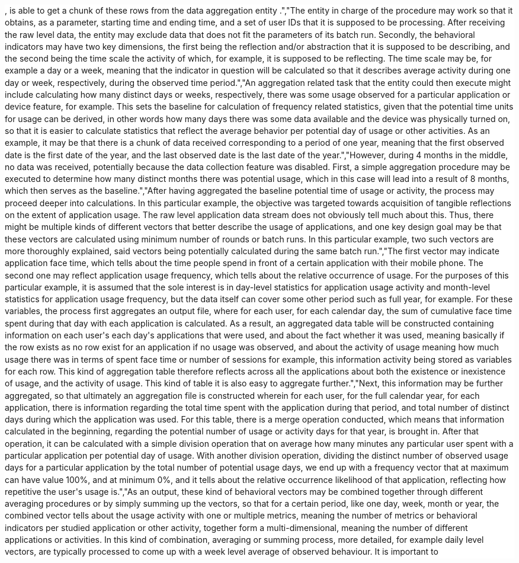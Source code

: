 ,  is able to get a chunk of these rows from the data aggregation entity .","The entity in charge of the procedure may work so that it obtains, as a parameter, starting time and ending time, and a set of user IDs that it is supposed to be processing. After receiving the raw level data, the entity may exclude data that does not fit the parameters of its batch run. Secondly, the behavioral indicators may have two key dimensions, the first being the reflection and\/or abstraction that it is supposed to be describing, and the second being the time scale the activity of which, for example, it is supposed to be reflecting. The time scale may be, for example a day or a week, meaning that the indicator in question will be calculated so that it describes average activity during one day or week, respectively, during the observed time period.","An aggregation related task that the entity could then execute might include calculating how many distinct days or weeks, respectively, there was some usage observed for a particular application or device feature, for example. This sets the baseline for calculation of frequency related statistics, given that the potential time units for usage can be derived, in other words how many days there was some data available and the device was physically turned on, so that it is easier to calculate statistics that reflect the average behavior per potential day of usage or other activities. As an example, it may be that there is a chunk of data received corresponding to a period of one year, meaning that the first observed date is the first date of the year, and the last observed date is the last date of the year.","However, during 4 months in the middle, no data was received, potentially because the data collection feature was disabled. First, a simple aggregation procedure may be executed to determine how many distinct months there was potential usage, which in this case will lead into a result of 8 months, which then serves as the baseline.","After having aggregated the baseline potential time of usage or activity, the process may proceed deeper into calculations. In this particular example, the objective was targeted towards acquisition of tangible reflections on the extent of application usage. The raw level application data stream does not obviously tell much about this. Thus, there might be multiple kinds of different vectors that better describe the usage of applications, and one key design goal may be that these vectors are calculated using minimum number of rounds or batch runs. In this particular example, two such vectors are more thoroughly explained, said vectors being potentially calculated during the same batch run.","The first vector may indicate application face time, which tells about the time people spend in front of a certain application with their mobile phone. The second one may reflect application usage frequency, which tells about the relative occurrence of usage. For the purposes of this particular example, it is assumed that the sole interest is in day-level statistics for application usage activity and month-level statistics for application usage frequency, but the data itself can cover some other period such as full year, for example. For these variables, the process first aggregates an output file, where for each user, for each calendar day, the sum of cumulative face time spent during that day with each application is calculated. As a result, an aggregated data table will be constructed containing information on each user's each day's applications that were used, and about the fact whether it was used, meaning basically if the row exists as no row exist for an application if no usage was observed, and about the activity of usage meaning how much usage there was in terms of spent face time or number of sessions for example, this information activity being stored as variables for each row. This kind of aggregation table therefore reflects across all the applications about both the existence or inexistence of usage, and the activity of usage. This kind of table it is also easy to aggregate further.","Next, this information may be further aggregated, so that ultimately an aggregation file is constructed wherein for each user, for the full calendar year, for each application, there is information regarding the total time spent with the application during that period, and total number of distinct days during which the application was used. For this table, there is a merge operation conducted, which means that information calculated in the beginning, regarding the potential number of usage or activity days for that year, is brought in. After that operation, it can be calculated with a simple division operation that on average how many minutes any particular user spent with a particular application per potential day of usage. With another division operation, dividing the distinct number of observed usage days for a particular application by the total number of potential usage days, we end up with a frequency vector that at maximum can have value 100%, and at minimum 0%, and it tells about the relative occurrence likelihood of that application, reflecting how repetitive the user's usage is.","As an output, these kind of behavioral vectors may be combined together through different averaging procedures or by simply summing up the vectors, so that for a certain period, like one day, week, month or year, the combined vector tells about the usage activity with one or multiple metrics, meaning the number of metrics or behavioral indicators per studied application or other activity, together form a multi-dimensional, meaning the number of different applications or activities. In this kind of combination, averaging or summing process, more detailed, for example daily level vectors, are typically processed to come up with a week level average of observed behaviour. It is important to